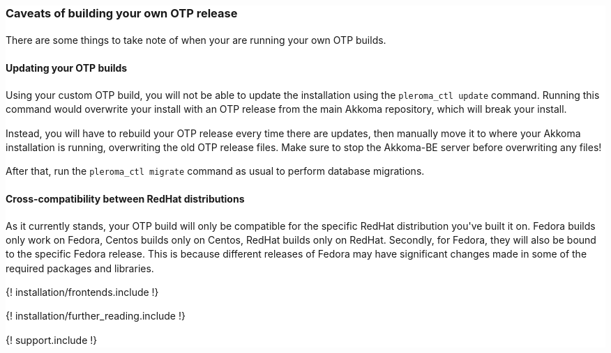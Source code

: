 ### Caveats of building your own OTP release

There are some things to take note of when your are running your own OTP builds.

#### Updating your OTP builds

Using your custom OTP build, you will not be able to update the installation using the `pleroma_ctl update` command. Running this command would overwrite your install with an OTP release from the main Akkoma repository, which will break your install.

Instead, you will have to rebuild your OTP release every time there are updates, then manually move it to where your Akkoma installation is running, overwriting the old OTP release files. Make sure to stop the Akkoma-BE server before overwriting any files!

After that, run the `pleroma_ctl migrate` command as usual to perform database migrations.


#### Cross-compatibility between RedHat distributions

As it currently stands, your OTP build will only be compatible for the specific RedHat distribution you've built it on. Fedora builds only work on Fedora, Centos builds only on Centos, RedHat builds only on RedHat. Secondly, for Fedora, they will also be bound to the specific Fedora release. This is because different releases of Fedora may have significant changes made in some of the required packages and libraries.

{! installation/frontends.include !}

{! installation/further_reading.include !}

{! support.include !}
